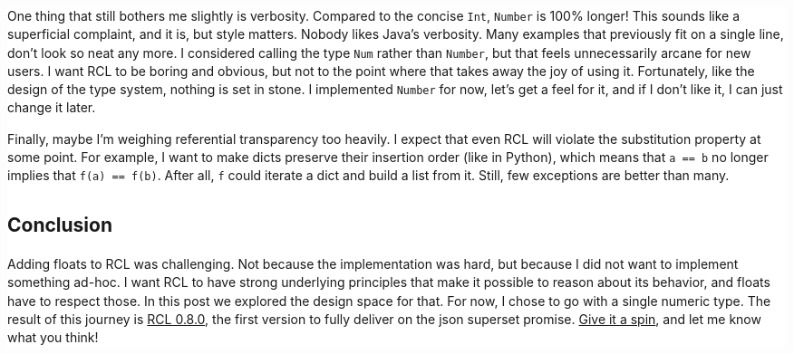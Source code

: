 [static]: /2024/a-type-system-for-rcl-part-1-introduction#static-vs.-runtime

One thing that still bothers me slightly is verbosity.
Compared to the concise `Int`, `Number` is 100% longer!
This sounds like a superficial complaint,
and it is,
but style matters.
Nobody likes Java’s verbosity.
Many examples that previously fit on a single line,
don’t look so neat any more.
I considered calling the type `Num` rather than `Number`,
but that feels unnecessarily arcane for new users.
I want RCL to be boring and obvious,
but not to the point where that takes away the joy of using it.
Fortunately,
like the design of the type system,
nothing is set in stone.
I implemented `Number` for now,
let’s get a feel for it,
and if I don’t like it,
I can just change it later.

Finally,
maybe I’m weighing referential transparency too heavily.
I expect that even RCL
will violate the substitution property at some point.
For example,
I want to make dicts preserve their insertion order (like in Python),
which means that `a == b` no longer implies that `f(a) == f(b)`.
After all, `f` could iterate a dict and build a list from it.
Still, few exceptions are better than many.

## Conclusion

Adding floats to RCL was challenging.
Not because the implementation was hard,
but because I did not want to implement something ad-hoc.
I want RCL to have strong underlying principles
that make it possible to reason about its behavior,
and floats have to respect those.
In this post we explored the design space for that.
For now, I chose to go with a single numeric type.
The result of this journey is [RCL 0.8.0][v080],
the first version to fully deliver on the json superset promise.
[Give it a spin][rcl-lang],
and let me know what you think!

[rcl-lang]: https://rcl-lang.org
[v080]:     https://docs.ruuda.nl/rcl/changelog/#080


[types]:       /2024/a-type-system-for-rcl-part-1-introduction
[simple-easy]: https://www.infoq.com/presentations/Simple-Made-Easy/
